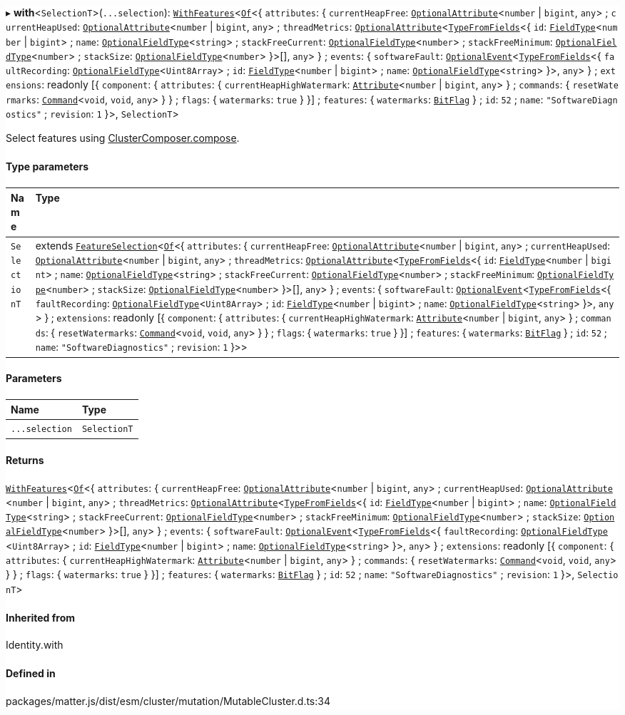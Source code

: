 ▸ **with**\<`SelectionT`\>(`...selection`): [`WithFeatures`](../modules/exports_cluster.ClusterComposer.md#withfeatures)\<[`Of`](exports_cluster.ClusterType.Of.md)\<\{ `attributes`: \{ `currentHeapFree`: [`OptionalAttribute`](exports_cluster.OptionalAttribute.md)\<`number` \| `bigint`, `any`\> ; `currentHeapUsed`: [`OptionalAttribute`](exports_cluster.OptionalAttribute.md)\<`number` \| `bigint`, `any`\> ; `threadMetrics`: [`OptionalAttribute`](exports_cluster.OptionalAttribute.md)\<[`TypeFromFields`](../modules/exports_tlv.md#typefromfields)\<\{ `id`: [`FieldType`](exports_tlv.FieldType.md)\<`number` \| `bigint`\> ; `name`: [`OptionalFieldType`](exports_tlv.OptionalFieldType.md)\<`string`\> ; `stackFreeCurrent`: [`OptionalFieldType`](exports_tlv.OptionalFieldType.md)\<`number`\> ; `stackFreeMinimum`: [`OptionalFieldType`](exports_tlv.OptionalFieldType.md)\<`number`\> ; `stackSize`: [`OptionalFieldType`](exports_tlv.OptionalFieldType.md)\<`number`\>  }\>[], `any`\>  } ; `events`: \{ `softwareFault`: [`OptionalEvent`](exports_cluster.OptionalEvent.md)\<[`TypeFromFields`](../modules/exports_tlv.md#typefromfields)\<\{ `faultRecording`: [`OptionalFieldType`](exports_tlv.OptionalFieldType.md)\<`Uint8Array`\> ; `id`: [`FieldType`](exports_tlv.FieldType.md)\<`number` \| `bigint`\> ; `name`: [`OptionalFieldType`](exports_tlv.OptionalFieldType.md)\<`string`\>  }\>, `any`\>  } ; `extensions`: readonly [\{ `component`: \{ `attributes`: \{ `currentHeapHighWatermark`: [`Attribute`](exports_cluster.Attribute.md)\<`number` \| `bigint`, `any`\>  } ; `commands`: \{ `resetWatermarks`: [`Command`](exports_cluster.Command.md)\<`void`, `void`, `any`\>  }  } ; `flags`: \{ `watermarks`: ``true``  }  }] ; `features`: \{ `watermarks`: [`BitFlag`](../modules/exports_schema.md#bitflag)  } ; `id`: ``52`` ; `name`: ``"SoftwareDiagnostics"`` ; `revision`: ``1``  }\>, `SelectionT`\>

Select features using [ClusterComposer.compose](../classes/exports_cluster.ClusterComposer-1.md#compose).

#### Type parameters

| Name | Type |
| :------ | :------ |
| `SelectionT` | extends [`FeatureSelection`](../modules/exports_cluster.ClusterComposer.md#featureselection)\<[`Of`](exports_cluster.ClusterType.Of.md)\<\{ `attributes`: \{ `currentHeapFree`: [`OptionalAttribute`](exports_cluster.OptionalAttribute.md)\<`number` \| `bigint`, `any`\> ; `currentHeapUsed`: [`OptionalAttribute`](exports_cluster.OptionalAttribute.md)\<`number` \| `bigint`, `any`\> ; `threadMetrics`: [`OptionalAttribute`](exports_cluster.OptionalAttribute.md)\<[`TypeFromFields`](../modules/exports_tlv.md#typefromfields)\<\{ `id`: [`FieldType`](exports_tlv.FieldType.md)\<`number` \| `bigint`\> ; `name`: [`OptionalFieldType`](exports_tlv.OptionalFieldType.md)\<`string`\> ; `stackFreeCurrent`: [`OptionalFieldType`](exports_tlv.OptionalFieldType.md)\<`number`\> ; `stackFreeMinimum`: [`OptionalFieldType`](exports_tlv.OptionalFieldType.md)\<`number`\> ; `stackSize`: [`OptionalFieldType`](exports_tlv.OptionalFieldType.md)\<`number`\>  }\>[], `any`\>  } ; `events`: \{ `softwareFault`: [`OptionalEvent`](exports_cluster.OptionalEvent.md)\<[`TypeFromFields`](../modules/exports_tlv.md#typefromfields)\<\{ `faultRecording`: [`OptionalFieldType`](exports_tlv.OptionalFieldType.md)\<`Uint8Array`\> ; `id`: [`FieldType`](exports_tlv.FieldType.md)\<`number` \| `bigint`\> ; `name`: [`OptionalFieldType`](exports_tlv.OptionalFieldType.md)\<`string`\>  }\>, `any`\>  } ; `extensions`: readonly [\{ `component`: \{ `attributes`: \{ `currentHeapHighWatermark`: [`Attribute`](exports_cluster.Attribute.md)\<`number` \| `bigint`, `any`\>  } ; `commands`: \{ `resetWatermarks`: [`Command`](exports_cluster.Command.md)\<`void`, `void`, `any`\>  }  } ; `flags`: \{ `watermarks`: ``true``  }  }] ; `features`: \{ `watermarks`: [`BitFlag`](../modules/exports_schema.md#bitflag)  } ; `id`: ``52`` ; `name`: ``"SoftwareDiagnostics"`` ; `revision`: ``1``  }\>\> |

#### Parameters

| Name | Type |
| :------ | :------ |
| `...selection` | `SelectionT` |

#### Returns

[`WithFeatures`](../modules/exports_cluster.ClusterComposer.md#withfeatures)\<[`Of`](exports_cluster.ClusterType.Of.md)\<\{ `attributes`: \{ `currentHeapFree`: [`OptionalAttribute`](exports_cluster.OptionalAttribute.md)\<`number` \| `bigint`, `any`\> ; `currentHeapUsed`: [`OptionalAttribute`](exports_cluster.OptionalAttribute.md)\<`number` \| `bigint`, `any`\> ; `threadMetrics`: [`OptionalAttribute`](exports_cluster.OptionalAttribute.md)\<[`TypeFromFields`](../modules/exports_tlv.md#typefromfields)\<\{ `id`: [`FieldType`](exports_tlv.FieldType.md)\<`number` \| `bigint`\> ; `name`: [`OptionalFieldType`](exports_tlv.OptionalFieldType.md)\<`string`\> ; `stackFreeCurrent`: [`OptionalFieldType`](exports_tlv.OptionalFieldType.md)\<`number`\> ; `stackFreeMinimum`: [`OptionalFieldType`](exports_tlv.OptionalFieldType.md)\<`number`\> ; `stackSize`: [`OptionalFieldType`](exports_tlv.OptionalFieldType.md)\<`number`\>  }\>[], `any`\>  } ; `events`: \{ `softwareFault`: [`OptionalEvent`](exports_cluster.OptionalEvent.md)\<[`TypeFromFields`](../modules/exports_tlv.md#typefromfields)\<\{ `faultRecording`: [`OptionalFieldType`](exports_tlv.OptionalFieldType.md)\<`Uint8Array`\> ; `id`: [`FieldType`](exports_tlv.FieldType.md)\<`number` \| `bigint`\> ; `name`: [`OptionalFieldType`](exports_tlv.OptionalFieldType.md)\<`string`\>  }\>, `any`\>  } ; `extensions`: readonly [\{ `component`: \{ `attributes`: \{ `currentHeapHighWatermark`: [`Attribute`](exports_cluster.Attribute.md)\<`number` \| `bigint`, `any`\>  } ; `commands`: \{ `resetWatermarks`: [`Command`](exports_cluster.Command.md)\<`void`, `void`, `any`\>  }  } ; `flags`: \{ `watermarks`: ``true``  }  }] ; `features`: \{ `watermarks`: [`BitFlag`](../modules/exports_schema.md#bitflag)  } ; `id`: ``52`` ; `name`: ``"SoftwareDiagnostics"`` ; `revision`: ``1``  }\>, `SelectionT`\>

#### Inherited from

Identity.with

#### Defined in

packages/matter.js/dist/esm/cluster/mutation/MutableCluster.d.ts:34

